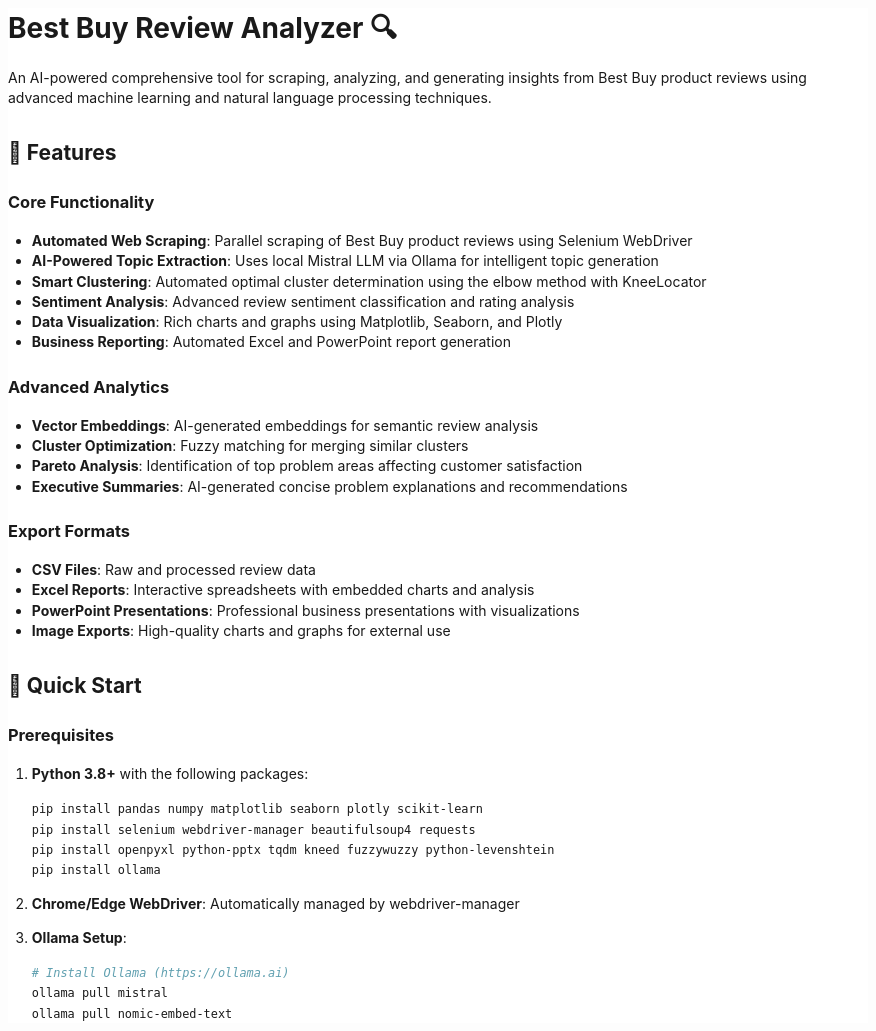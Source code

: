 # Best Buy Review Analyzer 🔍

An AI-powered comprehensive tool for scraping, analyzing, and generating insights from Best Buy product reviews using advanced machine learning and natural language processing techniques.

## 🌟 Features

### Core Functionality
- **Automated Web Scraping**: Parallel scraping of Best Buy product reviews using Selenium WebDriver
- **AI-Powered Topic Extraction**: Uses local Mistral LLM via Ollama for intelligent topic generation
- **Smart Clustering**: Automated optimal cluster determination using the elbow method with KneeLocator
- **Sentiment Analysis**: Advanced review sentiment classification and rating analysis
- **Data Visualization**: Rich charts and graphs using Matplotlib, Seaborn, and Plotly
- **Business Reporting**: Automated Excel and PowerPoint report generation

### Advanced Analytics
- **Vector Embeddings**: AI-generated embeddings for semantic review analysis
- **Cluster Optimization**: Fuzzy matching for merging similar clusters
- **Pareto Analysis**: Identification of top problem areas affecting customer satisfaction
- **Executive Summaries**: AI-generated concise problem explanations and recommendations

### Export Formats
- **CSV Files**: Raw and processed review data
- **Excel Reports**: Interactive spreadsheets with embedded charts and analysis
- **PowerPoint Presentations**: Professional business presentations with visualizations
- **Image Exports**: High-quality charts and graphs for external use

## 🚀 Quick Start

### Prerequisites

1. **Python 3.8+** with the following packages:
   ```bash
   pip install pandas numpy matplotlib seaborn plotly scikit-learn
   pip install selenium webdriver-manager beautifulsoup4 requests
   pip install openpyxl python-pptx tqdm kneed fuzzywuzzy python-levenshtein
   pip install ollama
   ```

2. **Chrome/Edge WebDriver**: Automatically managed by webdriver-manager

3. **Ollama Setup**:
   ```bash
   # Install Ollama (https://ollama.ai)
   ollama pull mistral
   ollama pull nomic-embed-text
   ```
